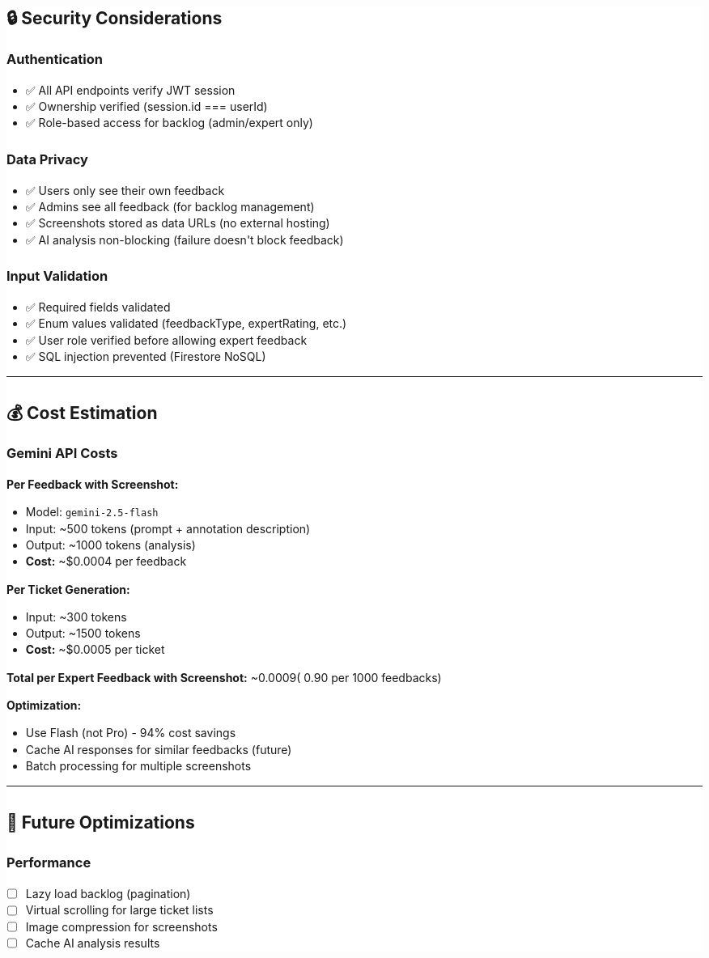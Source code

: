 
## 🔒 Security Considerations

### Authentication
- ✅ All API endpoints verify JWT session
- ✅ Ownership verified (session.id === userId)
- ✅ Role-based access for backlog (admin/expert only)

### Data Privacy
- ✅ Users only see their own feedback
- ✅ Admins see all feedback (for backlog management)
- ✅ Screenshots stored as data URLs (no external hosting)
- ✅ AI analysis non-blocking (failure doesn't block feedback)

### Input Validation
- ✅ Required fields validated
- ✅ Enum values validated (feedbackType, expertRating, etc.)
- ✅ User role verified before allowing expert feedback
- ✅ SQL injection prevented (Firestore NoSQL)

---

## 💰 Cost Estimation

### Gemini API Costs

**Per Feedback with Screenshot:**
- Model: `gemini-2.5-flash`
- Input: ~500 tokens (prompt + annotation description)
- Output: ~1000 tokens (analysis)
- **Cost:** ~$0.0004 per feedback

**Per Ticket Generation:**
- Input: ~300 tokens
- Output: ~1500 tokens
- **Cost:** ~$0.0005 per ticket

**Total per Expert Feedback with Screenshot:**
~$0.0009 (~$0.90 per 1000 feedbacks)

**Optimization:**
- Use Flash (not Pro) - 94% cost savings
- Cache AI responses for similar feedbacks (future)
- Batch processing for multiple screenshots

---

## 🔮 Future Optimizations

### Performance
- [ ] Lazy load backlog (pagination)
- [ ] Virtual scrolling for large ticket lists
- [ ] Image compression for screenshots
- [ ] Cache AI analysis results

